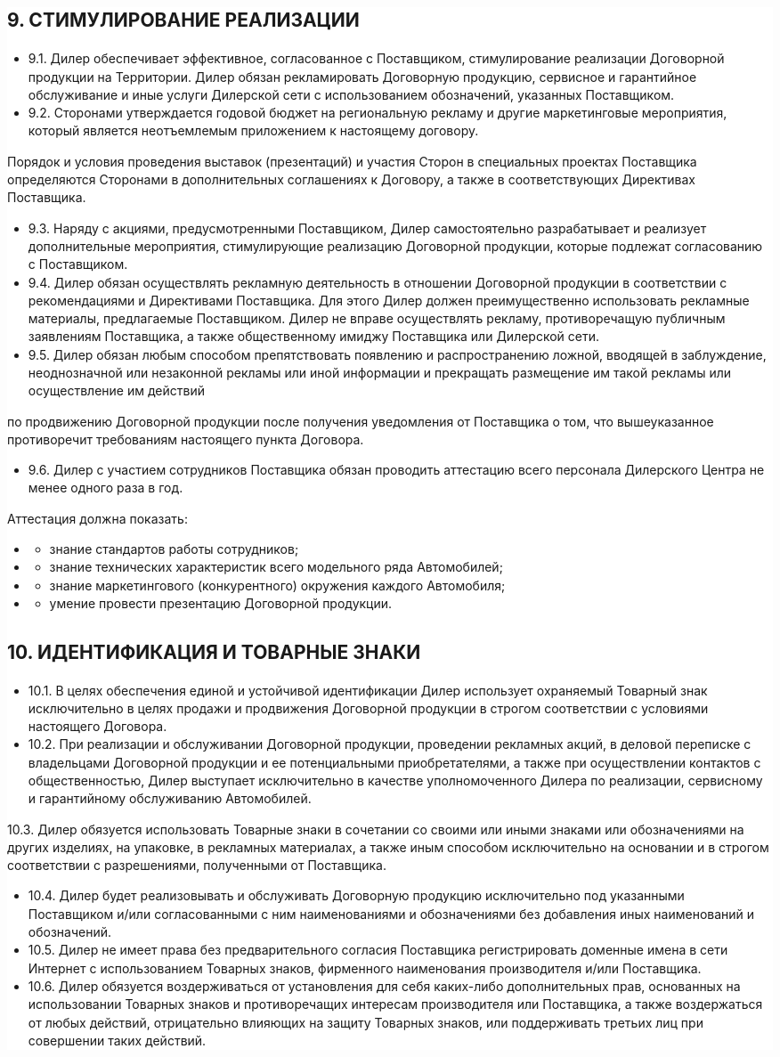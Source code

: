 ## 9. СТИМУЛИРОВАНИЕ РЕАЛИЗАЦИИ

- 9.1. Дилер обеспечивает эффективное, согласованное с Поставщиком, стимулирование реализации Договорной продукции на Территории. Дилер обязан рекламировать Договорную продукцию, сервисное и гарантийное обслуживание и иные услуги  Дилерской сети с использованием обозначений, указанных Поставщиком.
- 9.2.  Сторонами  утверждается  годовой  бюджет  на  региональную  рекламу  и  другие маркетинговые мероприятия, который является неотъемлемым приложением к настоящему договору.

Порядок и условия проведения выставок (презентаций) и участия Сторон в специальных проектах Поставщика определяются Сторонами в дополнительных соглашениях к Договору, а также в соответствующих Директивах Поставщика.

- 9.3. Наряду с акциями, предусмотренными  Поставщиком,  Дилер  самостоятельно разрабатывает  и  реализует  дополнительные  мероприятия,  стимулирующие  реализацию Договорной продукции, которые подлежат согласованию с Поставщиком.
- 9.4.  Дилер  обязан  осуществлять  рекламную  деятельность  в  отношении  Договорной продукции в соответствии с рекомендациями и Директивами Поставщика. Для этого Дилер должен преимущественно использовать рекламные материалы, предлагаемые Поставщиком.  Дилер  не  вправе  осуществлять  рекламу,  противоречащую  публичным заявлениям Поставщика, а также общественному имиджу Поставщика или Дилерской сети.
- 9.5.  Дилер  обязан  любым  способом  препятствовать  появлению  и  распространению ложной,  вводящей  в  заблуждение,  неоднозначной  или  незаконной  рекламы  или  иной информации и прекращать размещение им такой рекламы или осуществление им действий

по  продвижению Договорной продукции после получения уведомления от Поставщика о том, что вышеуказанное противоречит требованиям настоящего пункта Договора.

- 9.6.  Дилер  с  участием    сотрудников  Поставщика  обязан  проводить  аттестацию  всего персонала Дилерского Центра не менее одного раза в год.

Аттестация должна показать:

- - знание стандартов работы сотрудников;
- - знание технических  характеристик всего модельного ряда Автомобилей;
- - знание маркетингового (конкурентного) окружения каждого Автомобиля;
- - умение провести презентацию Договорной продукции.

## 10. ИДЕНТИФИКАЦИЯ И ТОВАРНЫЕ ЗНАКИ

- 10.1.  В  целях  обеспечения  единой  и  устойчивой  идентификации  Дилер  использует охраняемый Товарный знак исключительно в целях продажи и продвижения Договорной продукции в строгом соответствии с условиями настоящего  Договора.
- 10.2. При реализации и обслуживании Договорной продукции, проведении рекламных акций,  в  деловой  переписке  с  владельцами  Договорной  продукции  и  ее  потенциальными приобретателями,  а  также  при  осуществлении  контактов  с  общественностью,  Дилер выступает исключительно в качестве уполномоченного Дилера по реализации, сервисному и гарантийному обслуживанию  Автомобилей.

10.3. Дилер обязуется использовать Товарные знаки в сочетании со своими или иными знаками или обозначениями на других изделиях, на упаковке, в рекламных материалах, а также иным способом исключительно на основании и в строгом соответствии с разрешениями, полученными от Поставщика.

- 10.4. Дилер будет реализовывать и обслуживать Договорную продукцию исключительно под указанными Поставщиком и/или согласованными с ним наименованиями и обозначениями без добавления иных наименований и обозначений.
- 10.5. Дилер не имеет права без предварительного согласия Поставщика регистрировать доменные  имена  в  сети  Интернет  с  использованием  Товарных  знаков,  фирменного наименования производителя и/или Поставщика.
- 10.6. Дилер обязуется воздерживаться от установления для себя каких-либо дополнительных прав, основанных на использовании Товарных знаков и противоречащих интересам  производителя  или  Поставщика,  а  также  воздержаться  от  любых  действий, отрицательно влияющих на защиту Товарных знаков, или поддерживать третьих лиц при совершении таких действий.